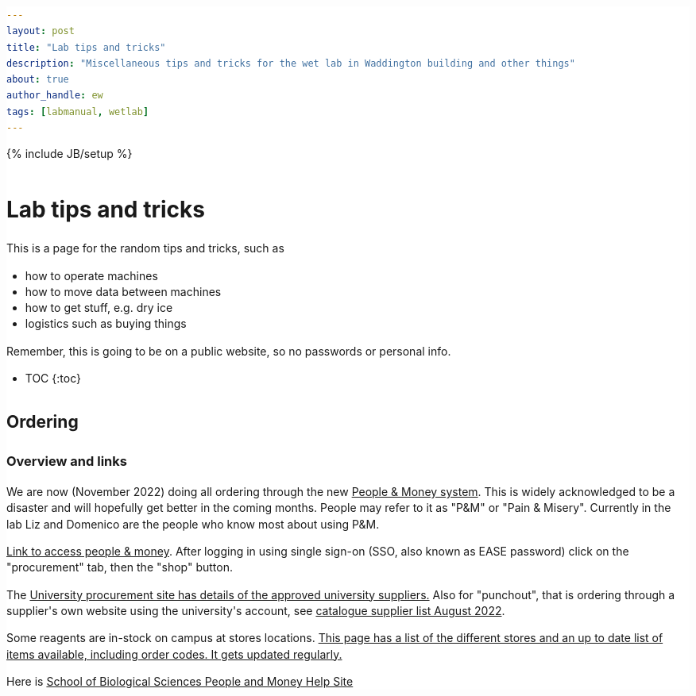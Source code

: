 ```yaml
---
layout: post
title: "Lab tips and tricks"
description: "Miscellaneous tips and tricks for the wet lab in Waddington building and other things"
about: true
author_handle: ew
tags: [labmanual, wetlab]
---
```

{% include JB/setup %}

# Lab tips and tricks

This is a page for the random tips and tricks, such as

- how to operate machines
- how to move data between machines
- how to get stuff, e.g. dry ice
- logistics such as buying things

Remember, this is going to be on a public website, so no passwords or personal info.

* TOC
{:toc}



## Ordering

### Overview and links

We are now (November 2022) doing all ordering through the new [People & Money system](https://www.ed.ac.uk/staff/services-support/hr-and-finance/people-and-money-system).
This is widely acknowledged to be a disaster and will hopefully get better in the coming months.
People may refer to it as "P&M" or "Pain & Misery".
Currently in the lab Liz and Domenico are the people who know most about using P&M.

[Link to access people & money](https://elxw.fa.em3.oraclecloud.com/fscmUI/faces/FuseWelcome).
After logging in using single sign-on (SSO, also known as EASE password) click on the "procurement" tab, then the "shop" button.

The [University procurement site has details of the approved university suppliers.](https://www.ed.ac.uk/procurement)
Also for "punchout", that is ordering through a supplier's own website using the university's account, see [catalogue supplier list August 2022](https://www.ed.ac.uk/sites/default/files/atoms/files/supplier_catalogues_and_supplier_punchouts_-_august_2022.pdf).

Some reagents are in-stock on campus at stores locations.
[This page has a list of the different stores and an up to date list of items available, including order codes. It gets updated regularly.](https://www.ed.ac.uk/procurement/stores-operations)

Here is [School of Biological Sciences People and Money Help Site](https://uoe.sharepoint.com/sites/Biology/PeopleandMoney/SitePages/Home.aspx)
